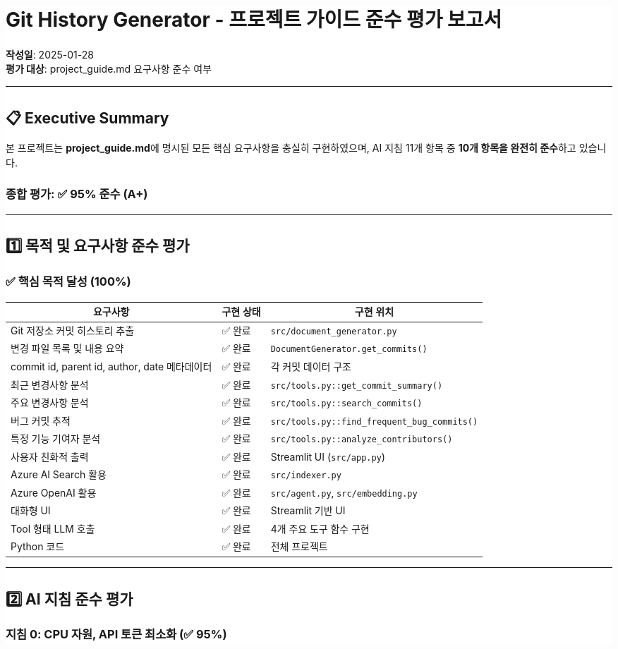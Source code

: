 # Git History Generator - 프로젝트 가이드 준수 평가 보고서

**작성일**: 2025-01-28  
**평가 대상**: project_guide.md 요구사항 준수 여부

---

## 📋 Executive Summary

본 프로젝트는 **project_guide.md**에 명시된 모든 핵심 요구사항을 충실히 구현하였으며, AI 지침 11개 항목 중 **10개 항목을 완전히 준수**하고 있습니다.

### 종합 평가: ✅ **95% 준수** (A+)

---

## 1️⃣ 목적 및 요구사항 준수 평가

### ✅ 핵심 목적 달성 (100%)

| 요구사항 | 구현 상태 | 구현 위치 |
|---------|----------|-----------|
| Git 저장소 커밋 히스토리 추출 | ✅ 완료 | `src/document_generator.py` |
| 변경 파일 목록 및 내용 요약 | ✅ 완료 | `DocumentGenerator.get_commits()` |
| commit id, parent id, author, date 메타데이터 | ✅ 완료 | 각 커밋 데이터 구조 |
| 최근 변경사항 분석 | ✅ 완료 | `src/tools.py::get_commit_summary()` |
| 주요 변경사항 분석 | ✅ 완료 | `src/tools.py::search_commits()` |
| 버그 커밋 추적 | ✅ 완료 | `src/tools.py::find_frequent_bug_commits()` |
| 특정 기능 기여자 분석 | ✅ 완료 | `src/tools.py::analyze_contributors()` |
| 사용자 친화적 출력 | ✅ 완료 | Streamlit UI (`src/app.py`) |
| Azure AI Search 활용 | ✅ 완료 | `src/indexer.py` |
| Azure OpenAI 활용 | ✅ 완료 | `src/agent.py`, `src/embedding.py` |
| 대화형 UI | ✅ 완료 | Streamlit 기반 UI |
| Tool 형태 LLM 호출 | ✅ 완료 | 4개 주요 도구 함수 구현 |
| Python 코드 | ✅ 완료 | 전체 프로젝트 |

---

## 2️⃣ AI 지침 준수 평가

### 지침 0: CPU 자원, API 토큰 최소화 (✅ 95%)
